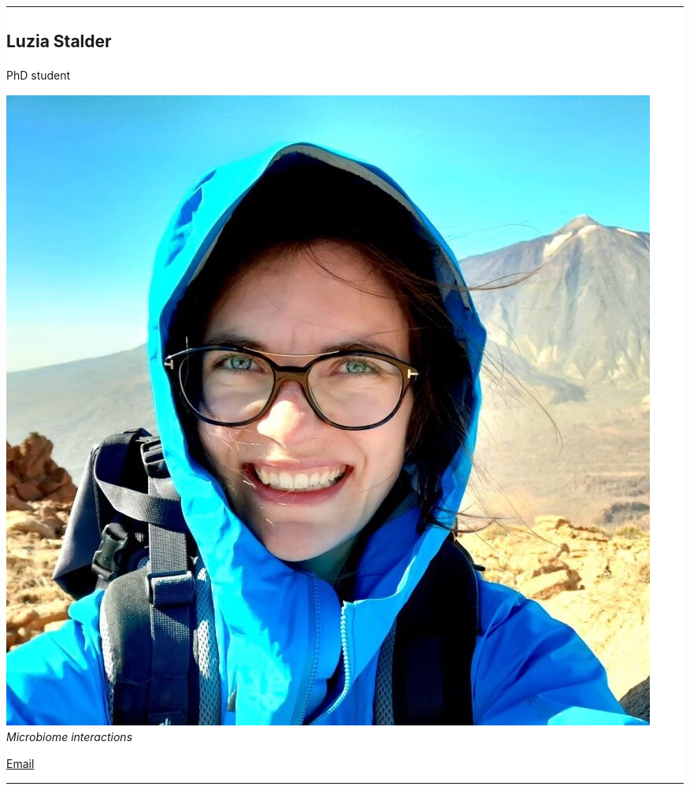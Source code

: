 
---

## Luzia Stalder

PhD student

![Luzia](/assets/img/people/luzia.jpg)
<i>Microbiome interactions</i>

[Email](mailto:luzia.stalder@unine.ch)

---